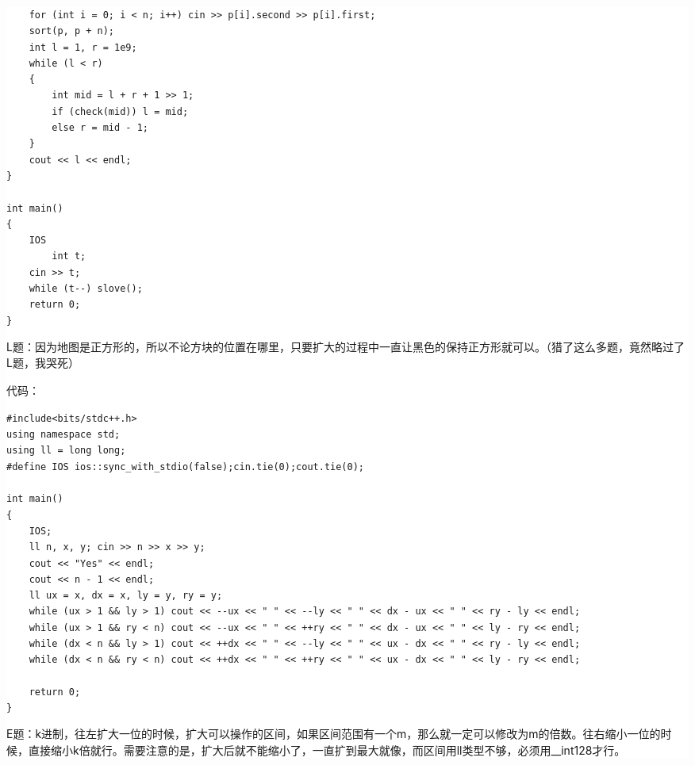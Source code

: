 ~~~
    for (int i = 0; i < n; i++) cin >> p[i].second >> p[i].first;
    sort(p, p + n);
    int l = 1, r = 1e9;
    while (l < r)
    {
        int mid = l + r + 1 >> 1;
        if (check(mid)) l = mid;
        else r = mid - 1;
    }
    cout << l << endl;
}

int main()
{
    IOS
        int t;
    cin >> t;
    while (t--) slove();
    return 0;
}
~~~

L题：因为地图是正方形的，所以不论方块的位置在哪里，只要扩大的过程中一直让黑色的保持正方形就可以。（猎了这么多题，竟然略过了L题，我哭死）

代码：
~~~
#include<bits/stdc++.h>
using namespace std;
using ll = long long;
#define IOS ios::sync_with_stdio(false);cin.tie(0);cout.tie(0);

int main()
{
    IOS;
    ll n, x, y; cin >> n >> x >> y;
    cout << "Yes" << endl;
    cout << n - 1 << endl;
    ll ux = x, dx = x, ly = y, ry = y;
    while (ux > 1 && ly > 1) cout << --ux << " " << --ly << " " << dx - ux << " " << ry - ly << endl;
    while (ux > 1 && ry < n) cout << --ux << " " << ++ry << " " << dx - ux << " " << ly - ry << endl;
    while (dx < n && ly > 1) cout << ++dx << " " << --ly << " " << ux - dx << " " << ry - ly << endl;
    while (dx < n && ry < n) cout << ++dx << " " << ++ry << " " << ux - dx << " " << ly - ry << endl;

    return 0;
}
~~~

E题：k进制，往左扩大一位的时候，扩大可以操作的区间，如果区间范围有一个m，那么就一定可以修改为m的倍数。往右缩小一位的时候，直接缩小k倍就行。需要注意的是，扩大后就不能缩小了，一直扩到最大就像，而区间用ll类型不够，必须用__int128才行。
